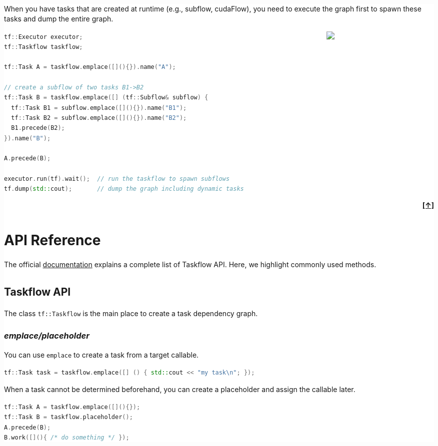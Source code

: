When you have tasks that are created at runtime (e.g., subflow, cudaFlow),
you need to execute the graph first to spawn these tasks
and dump the entire graph.

<img align="right" src="image/debug_subflow.svg" width="25%">

```cpp
tf::Executor executor;
tf::Taskflow taskflow;

tf::Task A = taskflow.emplace([](){}).name("A");

// create a subflow of two tasks B1->B2
tf::Task B = taskflow.emplace([] (tf::Subflow& subflow) {
  tf::Task B1 = subflow.emplace([](){}).name("B1");
  tf::Task B2 = subflow.emplace([](){}).name("B2");
  B1.precede(B2);
}).name("B");

A.precede(B);

executor.run(tf).wait();  // run the taskflow to spawn subflows
tf.dump(std::cout);       // dump the graph including dynamic tasks
```

<div align="right"><b><a href="#table-of-contents">[↑]</a></b></div>




# API Reference

The official [documentation][wiki] explains a complete list of 
Taskflow API. 
Here, we highlight commonly used methods.

## Taskflow API

The class `tf::Taskflow` is the main place to create a task dependency graph.

### *emplace/placeholder*

You can use `emplace` to create a task from a target callable.

```cpp
tf::Task task = taskflow.emplace([] () { std::cout << "my task\n"; });
```

When a task cannot be determined beforehand, you can create a placeholder and assign the callable later.

```cpp
tf::Task A = taskflow.emplace([](){});
tf::Task B = taskflow.placeholder();
A.precede(B);
B.work([](){ /* do something */ });
```


[Tsung-Wei Huang]:       https://tsung-wei-huang.github.io/
[Chun-Xun Lin]:          https://github.com/clin99
[Martin Wong]:           https://ece.illinois.edu/directory/profile/mdfwong
[Gitter badge]:          ./image/gitter_badge.svg
[GitHub releases]:       https://github.com/taskflow/taskflow/releases
[GitHub issues]:         https://github.com/taskflow/taskflow/issues
[GitHub insights]:       https://github.com/taskflow/taskflow/pulse
[GitHub pull requests]:  https://github.com/taskflow/taskflow/pulls
[GitHub contributors]:   https://github.com/taskflow/taskflow/graphs/contributors
[GraphViz]:              https://www.graphviz.org/
[AwesomeGraphViz]:       https://dreampuf.github.io/GraphvizOnline/
[OpenMP Tasking]:        https://www.openmp.org/spec-html/5.0/openmpsu99.html 
[TBB FlowGraph]:         https://www.threadingbuildingblocks.org/tutorial-intel-tbb-flow-graph
[OpenTimer]:             https://github.com/OpenTimer/OpenTimer
[DtCraft]:               https://github.com/tsung-wei-huang/DtCraft
[totalgee]:              https://github.com/totalgee
[damienhocking]:         https://github.com/damienhocking
[ForgeMistress]:         https://github.com/ForgeMistress
[Patrik Huber]:          https://github.com/patrikhuber
[DARPA IDEA]:            https://www.darpa.mil/news-events/2017-09-13
[KingDuckZ]:             https://github.com/KingDuckZ
[NSF]:                   https://www.nsf.gov/
[UIUC]:                  https://illinois.edu/
[CSL]:                   https://csl.illinois.edu/
[UofU]:                  https://www.utah.edu/
[wiki]:                  https://taskflow.github.io/taskflow/index.html
[release notes]:         https://taskflow.github.io/taskflow/Releases.html
[PayMe]:                 https://www.paypal.me/twhuang/10
[C++17]:                 https://en.wikipedia.org/wiki/C%2B%2B17
[C++14]:                 https://en.wikipedia.org/wiki/C%2B%2B14
[email me]:              mailto:twh760812@gmail.com
[Cpp Conference 2018]:   https://github.com/CppCon/CppCon2018
[ChromeTracing]:         https://www.chromium.org/developers/how-tos/trace-event-profiling-tool
[IPDPS19]:               https://tsung-wei-huang.github.io/papers/ipdps19.pdf
[WorkStealing Wiki]:     https://en.wikipedia.org/wiki/Work_stealing
[std::invoke]:           https://en.cppreference.com/w/cpp/utility/functional/invoke
[std::future]:           https://en.cppreference.com/w/cpp/thread/future
[cuda-zone]:             https://developer.nvidia.com/cuda-zone
[nvcc]:                  https://developer.nvidia.com/cuda-llvm-compiler
[cuda-toolkit]:          https://developer.nvidia.com/cuda-toolkit
[cudaGraph]:             https://docs.nvidia.com/cuda/cuda-runtime-api/group__CUDART__GRAPH.html
[Firestorm]:             https://github.com/ForgeMistress/Firestorm
[Shiva]:                 https://shiva.gitbook.io/project/shiva
[PID Framework]:         http://pid.lirmm.net/pid-framework/index.html
[NovusCore]:             https://github.com/novuscore/NovusCore
[SA-PCB]:                https://github.com/choltz95/SA-PCB
[Presentation]:          https://taskflow.github.io/
[chrome://tracing]:      chrome://tracing